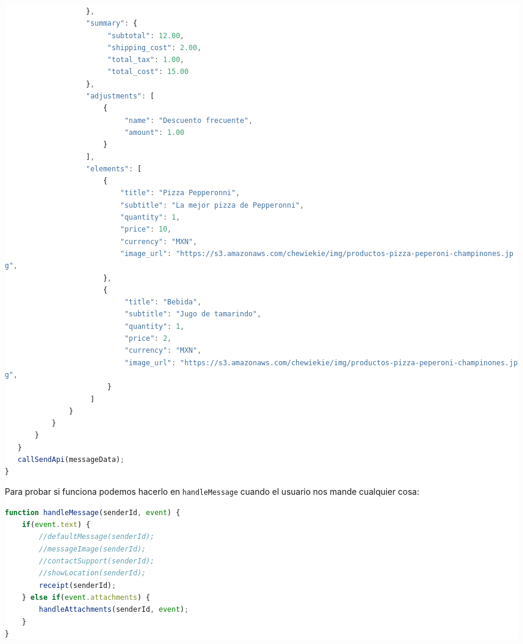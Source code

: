 ```js
                   },
                   "summary": {
                        "subtotal": 12.00,
                        "shipping_cost": 2.00,
                        "total_tax": 1.00,
                        "total_cost": 15.00
                   },
                   "adjustments": [
                       {
                            "name": "Descuento frecuente",
                            "amount": 1.00
                       }
                   ],
                   "elements": [
                       {
                           "title": "Pizza Pepperonni",
                           "subtitle": "La mejor pizza de Pepperonni",
                           "quantity": 1,
                           "price": 10,
                           "currency": "MXN",
                           "image_url": "https://s3.amazonaws.com/chewiekie/img/productos-pizza-peperoni-champinones.jpg",
                       },
                       {
                            "title": "Bebida",
                            "subtitle": "Jugo de tamarindo",
                            "quantity": 1,
                            "price": 2,
                            "currency": "MXN",
                            "image_url": "https://s3.amazonaws.com/chewiekie/img/productos-pizza-peperoni-champinones.jpg",
                        }
                    ]
               }
           }
       }
   }
   callSendApi(messageData);
}
```

Para probar si funciona podemos hacerlo en `handleMessage` cuando el usuario nos mande cualquier cosa:

```js
function handleMessage(senderId, event) {
    if(event.text) {
        //defaultMessage(senderId);
        //messageImage(senderId);
        //contactSupport(senderId);
        //showLocation(senderId);
        receipt(senderId);
    } else if(event.attachments) {
        handleAttachments(senderId, event);
    }
}
```
